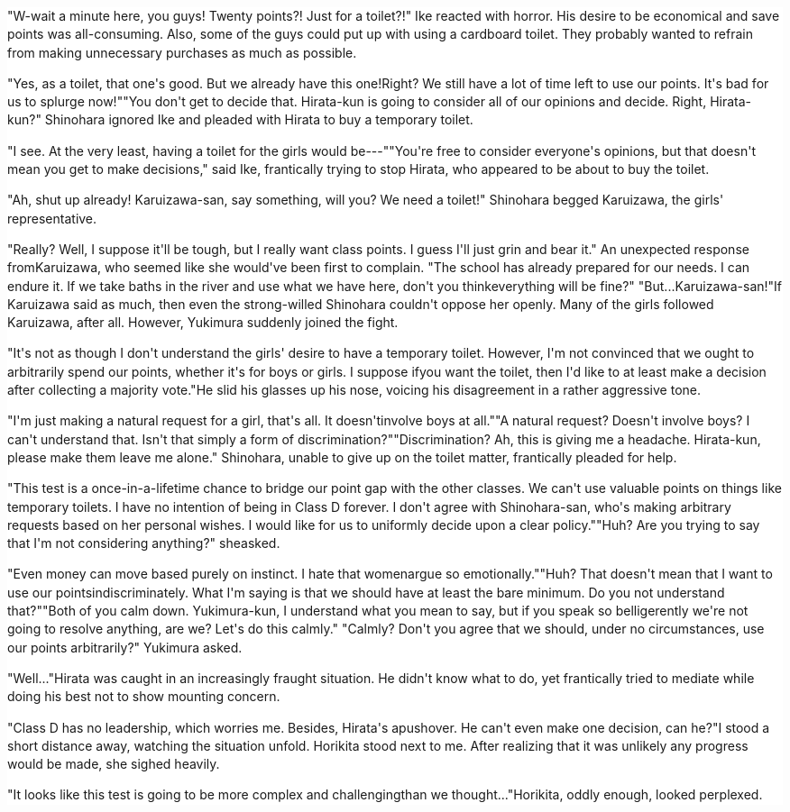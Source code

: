 "W-wait a minute here, you guys! Twenty points?! Just for a toilet?!" Ike reacted with horror. His desire to be economical and save points was all-consuming. Also, some of the guys could put up with using a cardboard toilet. They probably wanted to refrain from making unnecessary purchases as much as possible.

"Yes, as a toilet, that one's good. But we already have this one!Right? We still have a lot of time left to use our points. It's bad for us to splurge now!""You don't get to decide that. Hirata-kun is going to consider all of our opinions and decide. Right, Hirata-kun?" Shinohara ignored Ike and pleaded with Hirata to buy a temporary toilet.

"I see. At the very least, having a toilet for the girls would be---""You're free to consider everyone's opinions, but that doesn't mean you get to make decisions," said Ike, frantically trying to stop Hirata, who appeared to be about to buy the toilet.

"Ah, shut up already! Karuizawa-san, say something, will you? We need a toilet!" Shinohara begged Karuizawa, the girls' representative.

"Really? Well, I suppose it'll be tough, but I really want class points. I guess I'll just grin and bear it." An unexpected response fromKaruizawa, who seemed like she would've been first to complain. "The school has already prepared for our needs. I can endure it. If we take baths in the river and use what we have here, don't you thinkeverything will be fine?" "But...Karuizawa-san!"If Karuizawa said as much, then even the strong-willed Shinohara couldn't oppose her openly. Many of the girls followed Karuizawa, after all. However, Yukimura suddenly joined the fight.

"It's not as though I don't understand the girls' desire to have a temporary toilet. However, I'm not convinced that we ought to arbitrarily spend our points, whether it's for boys or girls. I suppose ifyou want the toilet, then I'd like to at least make a decision after collecting a majority vote."He slid his glasses up his nose, voicing his disagreement in a rather aggressive tone.

"I'm just making a natural request for a girl, that's all. It doesn'tinvolve boys at all.""A natural request? Doesn't involve boys? I can't understand that. Isn't that simply a form of discrimination?""Discrimination? Ah, this is giving me a headache. Hirata-kun, please make them leave me alone." Shinohara, unable to give up on the toilet matter, frantically pleaded for help.

"This test is a once-in-a-lifetime chance to bridge our point gap with the other classes. We can't use valuable points on things like temporary toilets. I have no intention of being in Class D forever. I don't agree with Shinohara-san, who's making arbitrary requests based on her personal wishes. I would like for us to uniformly decide upon a clear policy.""Huh? Are you trying to say that I'm not considering anything?" sheasked.

"Even money can move based purely on instinct. I hate that womenargue so emotionally.""Huh? That doesn't mean that I want to use our pointsindiscriminately. What I'm saying is that we should have at least the bare minimum. Do you not understand that?""Both of you calm down. Yukimura-kun, I understand what you mean to say, but if you speak so belligerently we're not going to resolve anything, are we? Let's do this calmly." "Calmly? Don't you agree that we should, under no circumstances, use our points arbitrarily?" Yukimura asked.

"Well..."Hirata was caught in an increasingly fraught situation. He didn't know what to do, yet frantically tried to mediate while doing his best not to show mounting concern.

"Class D has no leadership, which worries me. Besides, Hirata's apushover. He can't even make one decision, can he?"I stood a short distance away, watching the situation unfold. Horikita stood next to me. After realizing that it was unlikely any progress would be made, she sighed heavily.

"It looks like this test is going to be more complex and challengingthan we thought..."Horikita, oddly enough, looked perplexed.
